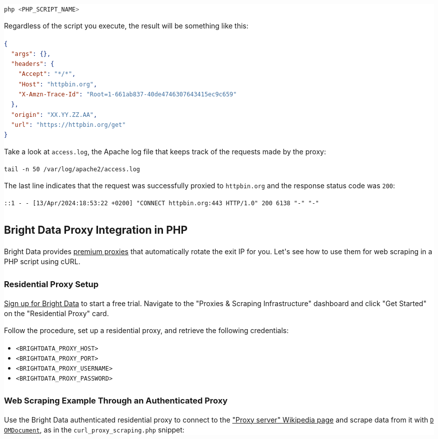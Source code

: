 ```bash
php <PHP_SCRIPT_NAME>
```

Regardless of the script you execute, the result will be something like this:

```json
{
  "args": {},
  "headers": {
    "Accept": "*/*",
    "Host": "httpbin.org",
    "X-Amzn-Trace-Id": "Root=1-661ab837-40de4746307643415ec9c659"
  },
  "origin": "XX.YY.ZZ.AA",
  "url": "https://httpbin.org/get"
}
```

Take a look at `access.log`, the Apache log file that keeps track of the requests made by the proxy:

```
tail -n 50 /var/log/apache2/access.log
```

The last line indicates that the request was successfully proxied to `httpbin.org` and the response status code was `200`:

```
::1 - - [13/Apr/2024:18:53:22 +0200] "CONNECT httpbin.org:443 HTTP/1.0" 200 6138 "-" "-"
```

## Bright Data Proxy Integration in PHP

Bright Data provides [premium proxies](https://brightdata.com/proxy-types) that automatically rotate the exit IP for you. Let's see how to use them for web scraping in a PHP script using cURL.

### Residential Proxy Setup

[Sign up for Bright Data](https://brightdata.com/cp/start) to start a free trial. Navigate to the "Proxies & Scraping Infrastructure" dashboard and click "Get Started" on the "Residential Proxy" card.

Follow the procedure, set up a residential proxy, and retrieve the following credentials:

- `<BRIGHTDATA_PROXY_HOST>`
- `<BRIGHTDATA_PROXY_PORT>`
- `<BRIGHTDATA_PROXY_USERNAME>`
- `<BRIGHTDATA_PROXY_PASSWORD>`

### Web Scraping Example Through an Authenticated Proxy

Use the Bright Data authenticated residential proxy to connect to the ["Proxy server" Wikipedia page](https://en.wikipedia.org/wiki/Proxy_server) and scrape data from it with [`DOMDocument`](https://www.php.net/manual/en/class.domdocument.php), as in the `curl_proxy_scraping.php` snippet:

